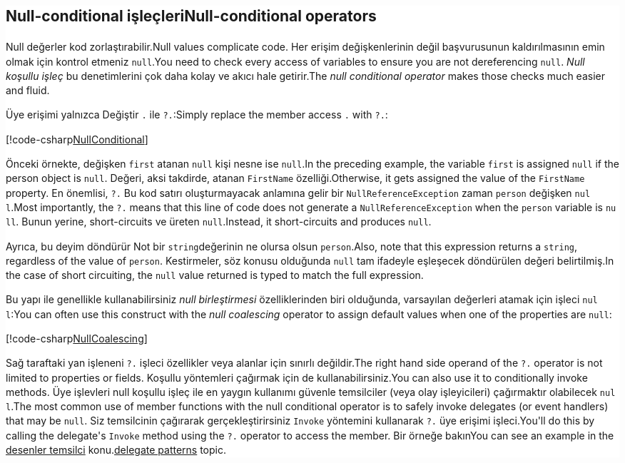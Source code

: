 ## <a name="null-conditional-operators"></a><span data-ttu-id="e8a40-199">Null-conditional işleçleri</span><span class="sxs-lookup"><span data-stu-id="e8a40-199">Null-conditional operators</span></span>

<span data-ttu-id="e8a40-200">Null değerler kod zorlaştırabilir.</span><span class="sxs-lookup"><span data-stu-id="e8a40-200">Null values complicate code.</span></span> <span data-ttu-id="e8a40-201">Her erişim değişkenlerinin değil başvurusunun kaldırılmasının emin olmak için kontrol etmeniz `null`.</span><span class="sxs-lookup"><span data-stu-id="e8a40-201">You need to check every access of variables to ensure you are not dereferencing `null`.</span></span> <span data-ttu-id="e8a40-202">*Null koşullu işleç* bu denetimlerini çok daha kolay ve akıcı hale getirir.</span><span class="sxs-lookup"><span data-stu-id="e8a40-202">The *null conditional operator* makes those checks much easier and fluid.</span></span>

<span data-ttu-id="e8a40-203">Üye erişimi yalnızca Değiştir `.` ile `?.`:</span><span class="sxs-lookup"><span data-stu-id="e8a40-203">Simply replace the member access `.` with `?.`:</span></span>

[!code-csharp[NullConditional](../../../samples/snippets/csharp/new-in-6/program.cs#NullConditional)]

<span data-ttu-id="e8a40-204">Önceki örnekte, değişken `first` atanan `null` kişi nesne ise `null`.</span><span class="sxs-lookup"><span data-stu-id="e8a40-204">In the preceding example, the variable `first` is assigned `null` if the person object is `null`.</span></span> <span data-ttu-id="e8a40-205">Değeri, aksi takdirde, atanan `FirstName` özelliği.</span><span class="sxs-lookup"><span data-stu-id="e8a40-205">Otherwise, it gets assigned the value of the `FirstName` property.</span></span> <span data-ttu-id="e8a40-206">En önemlisi, `?.` Bu kod satırı oluşturmayacak anlamına gelir bir `NullReferenceException` zaman `person` değişken `null`.</span><span class="sxs-lookup"><span data-stu-id="e8a40-206">Most importantly, the `?.` means that this line of code does not generate a `NullReferenceException` when the `person` variable is `null`.</span></span> <span data-ttu-id="e8a40-207">Bunun yerine, short-circuits ve üreten `null`.</span><span class="sxs-lookup"><span data-stu-id="e8a40-207">Instead, it short-circuits and produces `null`.</span></span>

<span data-ttu-id="e8a40-208">Ayrıca, bu deyim döndürür Not bir `string`değerinin ne olursa olsun `person`.</span><span class="sxs-lookup"><span data-stu-id="e8a40-208">Also, note that this expression returns a `string`, regardless of the value of `person`.</span></span>
<span data-ttu-id="e8a40-209">Kestirmeler, söz konusu olduğunda `null` tam ifadeyle eşleşecek döndürülen değeri belirtilmiş.</span><span class="sxs-lookup"><span data-stu-id="e8a40-209">In the case of short circuiting, the `null` value returned is typed to match the full expression.</span></span>

<span data-ttu-id="e8a40-210">Bu yapı ile genellikle kullanabilirsiniz *null birleştirmesi* özelliklerinden biri olduğunda, varsayılan değerleri atamak için işleci `null`:</span><span class="sxs-lookup"><span data-stu-id="e8a40-210">You can often use this construct with the *null coalescing* operator to assign default values when one of the properties are `null`:</span></span>

[!code-csharp[NullCoalescing](../../../samples/snippets/csharp/new-in-6/program.cs#NullCoalescing)]

<span data-ttu-id="e8a40-211">Sağ taraftaki yan işleneni `?.` işleci özellikler veya alanlar için sınırlı değildir.</span><span class="sxs-lookup"><span data-stu-id="e8a40-211">The right hand side operand of the `?.` operator is not limited to properties or fields.</span></span>
<span data-ttu-id="e8a40-212">Koşullu yöntemleri çağırmak için de kullanabilirsiniz.</span><span class="sxs-lookup"><span data-stu-id="e8a40-212">You can also use it to conditionally invoke methods.</span></span> <span data-ttu-id="e8a40-213">Üye işlevleri null koşullu işleç ile en yaygın kullanımı güvenle temsilciler (veya olay işleyicileri) çağırmaktır olabilecek `null`.</span><span class="sxs-lookup"><span data-stu-id="e8a40-213">The most common use of member functions with the null conditional operator is to safely invoke delegates (or event handlers) that may be `null`.</span></span>  <span data-ttu-id="e8a40-214">Siz temsilcinin çağırarak gerçekleştirirsiniz `Invoke` yöntemini kullanarak `?.` üye erişimi işleci.</span><span class="sxs-lookup"><span data-stu-id="e8a40-214">You'll do this by calling the delegate's `Invoke` method using the `?.` operator to access the member.</span></span> <span data-ttu-id="e8a40-215">Bir örneğe bakın</span><span class="sxs-lookup"><span data-stu-id="e8a40-215">You can see an example in the</span></span>  
<span data-ttu-id="e8a40-216">[desenler temsilci](../delegates-patterns.md#handling-null-delegates) konu.</span><span class="sxs-lookup"><span data-stu-id="e8a40-216">[delegate patterns](../delegates-patterns.md#handling-null-delegates) topic.</span></span>
